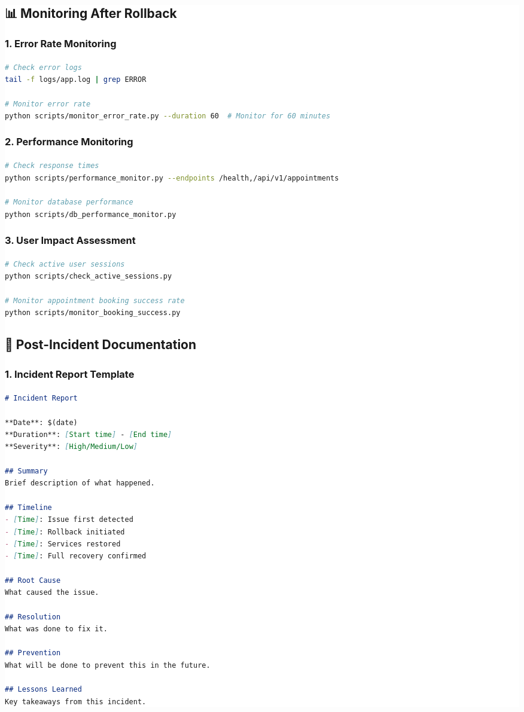 
## 📊 Monitoring After Rollback

### 1. Error Rate Monitoring
```bash
# Check error logs
tail -f logs/app.log | grep ERROR

# Monitor error rate
python scripts/monitor_error_rate.py --duration 60  # Monitor for 60 minutes
```

### 2. Performance Monitoring
```bash
# Check response times
python scripts/performance_monitor.py --endpoints /health,/api/v1/appointments

# Monitor database performance
python scripts/db_performance_monitor.py
```

### 3. User Impact Assessment
```bash
# Check active user sessions
python scripts/check_active_sessions.py

# Monitor appointment booking success rate
python scripts/monitor_booking_success.py
```

## 📝 Post-Incident Documentation

### 1. Incident Report Template
```markdown
# Incident Report

**Date**: $(date)
**Duration**: [Start time] - [End time]
**Severity**: [High/Medium/Low]

## Summary
Brief description of what happened.

## Timeline
- [Time]: Issue first detected
- [Time]: Rollback initiated
- [Time]: Services restored
- [Time]: Full recovery confirmed

## Root Cause
What caused the issue.

## Resolution
What was done to fix it.

## Prevention
What will be done to prevent this in the future.

## Lessons Learned
Key takeaways from this incident.
```

